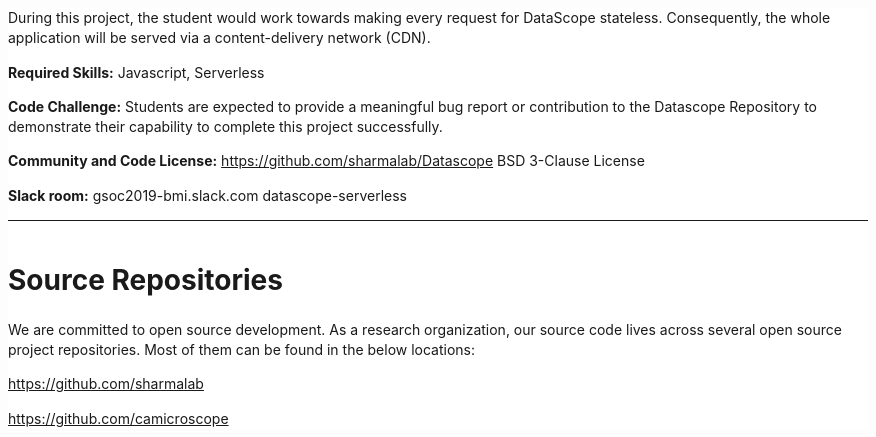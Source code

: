 During this project, the student would work towards making every request for DataScope stateless. Consequently, the whole application will be served via a content-delivery network (CDN).

**Required Skills:** Javascript, Serverless

**Code Challenge:** Students are expected to provide a meaningful bug report or contribution to the Datascope Repository to demonstrate their capability to complete this project successfully.

**Community and Code License:** https://github.com/sharmalab/Datascope BSD 3-Clause License

**Slack room:** gsoc2019-bmi.slack.com datascope-serverless

***

# Source Repositories

We are committed to open source development. As a research organization, our source code lives across several open source project repositories. Most of them can be found in the below locations:

https://github.com/sharmalab

https://github.com/camicroscope
